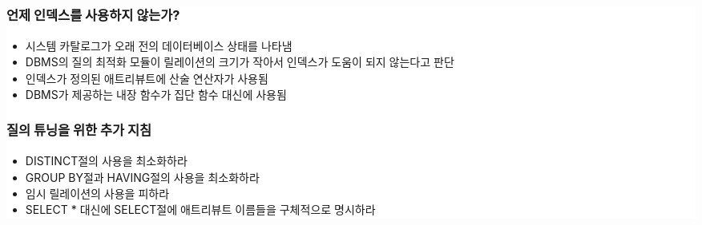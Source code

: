 ### 언제 인덱스를 사용하지 않는가?

- 시스템 카탈로그가 오래 전의 데이터베이스 상태를 나타냄
- DBMS의 질의 최적화 모듈이 릴레이션의 크기가 작아서 인덱스가 도움이 되지 않는다고 판단
- 인덱스가 정의된 애트리뷰트에 산술 연산자가 사용됨
- DBMS가 제공하는 내장 함수가 집단 함수 대신에 사용됨

### 질의 튜닝을 위한 추가 지침

- DISTINCT절의 사용을 최소화하라
- GROUP BY절과 HAVING절의 사용을 최소화하라
- 임시 릴레이션의 사용을 피하라
- SELECT * 대신에 SELECT절에 애트리뷰트 이름들을 구체적으로 명시하라
